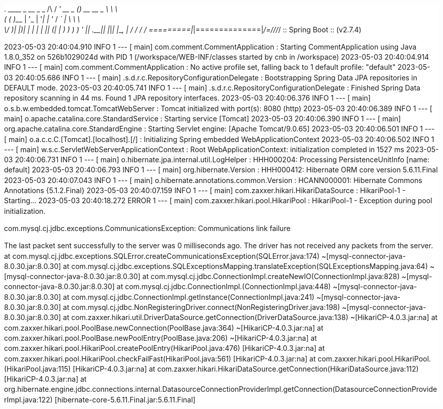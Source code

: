   .   ____          _            __ _ _
 /\\ / ___'_ __ _ _(_)_ __  __ _ \ \ \ \
( ( )\___ | '_ | '_| | '_ \/ _` | \ \ \ \
 \\/  ___)| |_)| | | | | || (_| |  ) ) ) )
  '  |____| .__|_| |_|_| |_\__, | / / / /
 =========|_|==============|___/=/_/_/_/
 :: Spring Boot ::                (v2.7.4)

2023-05-03 20:40:04.910  INFO 1 --- [           main] com.comment.CommentApplication           : Starting CommentApplication using Java 1.8.0_352 on 526b1029024d with PID 1 (/workspace/WEB-INF/classes started by cnb in /workspace)
2023-05-03 20:40:04.914  INFO 1 --- [           main] com.comment.CommentApplication           : No active profile set, falling back to 1 default profile: "default"
2023-05-03 20:40:05.686  INFO 1 --- [           main] .s.d.r.c.RepositoryConfigurationDelegate : Bootstrapping Spring Data JPA repositories in DEFAULT mode.
2023-05-03 20:40:05.741  INFO 1 --- [           main] .s.d.r.c.RepositoryConfigurationDelegate : Finished Spring Data repository scanning in 44 ms. Found 1 JPA repository interfaces.
2023-05-03 20:40:06.376  INFO 1 --- [           main] o.s.b.w.embedded.tomcat.TomcatWebServer  : Tomcat initialized with port(s): 8080 (http)
2023-05-03 20:40:06.389  INFO 1 --- [           main] o.apache.catalina.core.StandardService   : Starting service [Tomcat]
2023-05-03 20:40:06.390  INFO 1 --- [           main] org.apache.catalina.core.StandardEngine  : Starting Servlet engine: [Apache Tomcat/9.0.65]
2023-05-03 20:40:06.501  INFO 1 --- [           main] o.a.c.c.C.[Tomcat].[localhost].[/]       : Initializing Spring embedded WebApplicationContext
2023-05-03 20:40:06.502  INFO 1 --- [           main] w.s.c.ServletWebServerApplicationContext : Root WebApplicationContext: initialization completed in 1527 ms
2023-05-03 20:40:06.731  INFO 1 --- [           main] o.hibernate.jpa.internal.util.LogHelper  : HHH000204: Processing PersistenceUnitInfo [name: default]
2023-05-03 20:40:06.793  INFO 1 --- [           main] org.hibernate.Version                    : HHH000412: Hibernate ORM core version 5.6.11.Final
2023-05-03 20:40:07.043  INFO 1 --- [           main] o.hibernate.annotations.common.Version   : HCANN000001: Hibernate Commons Annotations {5.1.2.Final}
2023-05-03 20:40:07.159  INFO 1 --- [           main] com.zaxxer.hikari.HikariDataSource       : HikariPool-1 - Starting...
2023-05-03 20:40:18.272 ERROR 1 --- [           main] com.zaxxer.hikari.pool.HikariPool        : HikariPool-1 - Exception during pool initialization.

com.mysql.cj.jdbc.exceptions.CommunicationsException: Communications link failure

The last packet sent successfully to the server was 0 milliseconds ago. The driver has not received any packets from the server.
        at com.mysql.cj.jdbc.exceptions.SQLError.createCommunicationsException(SQLError.java:174) ~[mysql-connector-java-8.0.30.jar:8.0.30]
        at com.mysql.cj.jdbc.exceptions.SQLExceptionsMapping.translateException(SQLExceptionsMapping.java:64) ~[mysql-connector-java-8.0.30.jar:8.0.30]
        at com.mysql.cj.jdbc.ConnectionImpl.createNewIO(ConnectionImpl.java:828) ~[mysql-connector-java-8.0.30.jar:8.0.30]
        at com.mysql.cj.jdbc.ConnectionImpl.<init>(ConnectionImpl.java:448) ~[mysql-connector-java-8.0.30.jar:8.0.30]
        at com.mysql.cj.jdbc.ConnectionImpl.getInstance(ConnectionImpl.java:241) ~[mysql-connector-java-8.0.30.jar:8.0.30]
        at com.mysql.cj.jdbc.NonRegisteringDriver.connect(NonRegisteringDriver.java:198) ~[mysql-connector-java-8.0.30.jar:8.0.30]
        at com.zaxxer.hikari.util.DriverDataSource.getConnection(DriverDataSource.java:138) ~[HikariCP-4.0.3.jar:na]
        at com.zaxxer.hikari.pool.PoolBase.newConnection(PoolBase.java:364) ~[HikariCP-4.0.3.jar:na]
        at com.zaxxer.hikari.pool.PoolBase.newPoolEntry(PoolBase.java:206) ~[HikariCP-4.0.3.jar:na]
        at com.zaxxer.hikari.pool.HikariPool.createPoolEntry(HikariPool.java:476) [HikariCP-4.0.3.jar:na]
        at com.zaxxer.hikari.pool.HikariPool.checkFailFast(HikariPool.java:561) [HikariCP-4.0.3.jar:na]
        at com.zaxxer.hikari.pool.HikariPool.<init>(HikariPool.java:115) [HikariCP-4.0.3.jar:na]
        at com.zaxxer.hikari.HikariDataSource.getConnection(HikariDataSource.java:112) [HikariCP-4.0.3.jar:na]
        at org.hibernate.engine.jdbc.connections.internal.DatasourceConnectionProviderImpl.getConnection(DatasourceConnectionProviderImpl.java:122) [hibernate-core-5.6.11.Final.jar:5.6.11.Final]